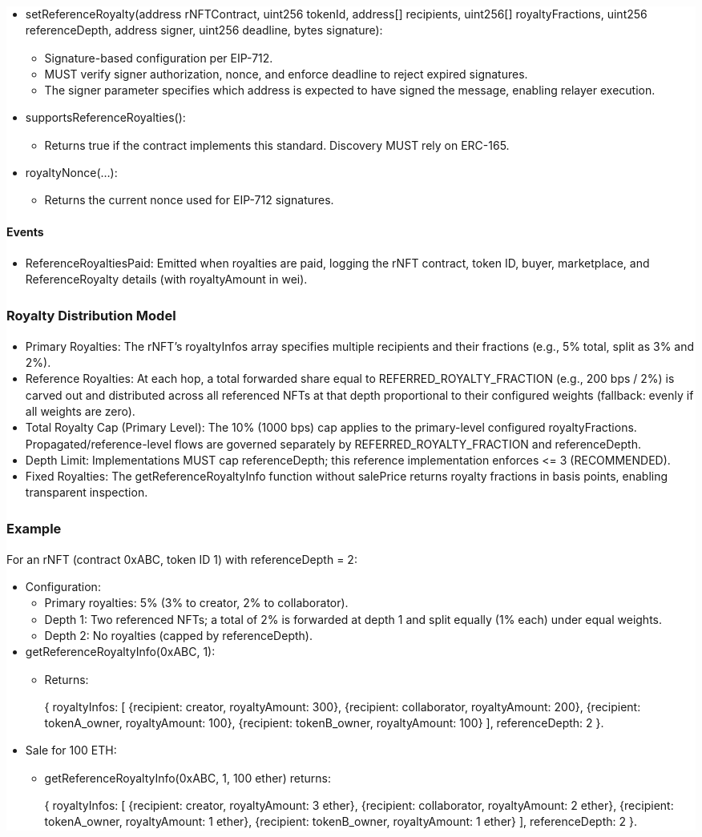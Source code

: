 - setReferenceRoyalty(address rNFTContract, uint256 tokenId, address[] recipients, uint256[] royaltyFractions, uint256 referenceDepth, address signer, uint256 deadline, bytes signature):
  - Signature-based configuration per EIP-712.
  - MUST verify signer authorization, nonce, and enforce deadline to reject expired signatures.
  - The signer parameter specifies which address is expected to have signed the message, enabling relayer execution.
- supportsReferenceRoyalties():
  - Returns true if the contract implements this standard. Discovery MUST rely on ERC-165.

- royaltyNonce(…):
	-	Returns the current nonce used for EIP-712 signatures.
  

#### Events

- ReferenceRoyaltiesPaid: Emitted when royalties are paid, logging the rNFT contract, token ID, buyer, marketplace, and ReferenceRoyalty details (with royaltyAmount in wei).

### Royalty Distribution Model

- Primary Royalties: The rNFT’s royaltyInfos array specifies multiple recipients and their fractions (e.g., 5% total, split as 3% and 2%).
- Reference Royalties: At each hop, a total forwarded share equal to REFERRED_ROYALTY_FRACTION (e.g., 200 bps / 2%) is carved out and distributed across all referenced NFTs at that depth proportional to their configured weights (fallback: evenly if all weights are zero).
- Total Royalty Cap (Primary Level): The 10% (1000 bps) cap applies to the primary-level configured royaltyFractions. Propagated/reference-level flows are governed separately by REFERRED_ROYALTY_FRACTION and referenceDepth.
- Depth Limit: Implementations MUST cap referenceDepth; this reference implementation enforces <= 3 (RECOMMENDED).
- Fixed Royalties: The getReferenceRoyaltyInfo function without salePrice returns royalty fractions in basis points, enabling transparent inspection.

### Example

For an rNFT (contract 0xABC, token ID 1) with referenceDepth = 2:

- Configuration:
  - Primary royalties: 5% (3% to creator, 2% to collaborator).
  - Depth 1: Two referenced NFTs; a total of 2% is forwarded at depth 1 and split equally (1% each) under equal weights.
  - Depth 2: No royalties (capped by referenceDepth).
- getReferenceRoyaltyInfo(0xABC, 1):
  - Returns:
  
    { royaltyInfos: [ {recipient: creator, royaltyAmount: 300}, {recipient: collaborator, royaltyAmount: 200}, {recipient: tokenA_owner, royaltyAmount: 100}, {recipient: tokenB_owner, royaltyAmount: 100} ], referenceDepth: 2 }.
- Sale for 100 ETH:
  - getReferenceRoyaltyInfo(0xABC, 1, 100 ether) returns:
  
    { royaltyInfos: [ {recipient: creator, royaltyAmount: 3 ether}, {recipient: collaborator, royaltyAmount: 2 ether}, {recipient: tokenA_owner, royaltyAmount: 1 ether}, {recipient: tokenB_owner, royaltyAmount: 1 ether} ], referenceDepth: 2 }.
  